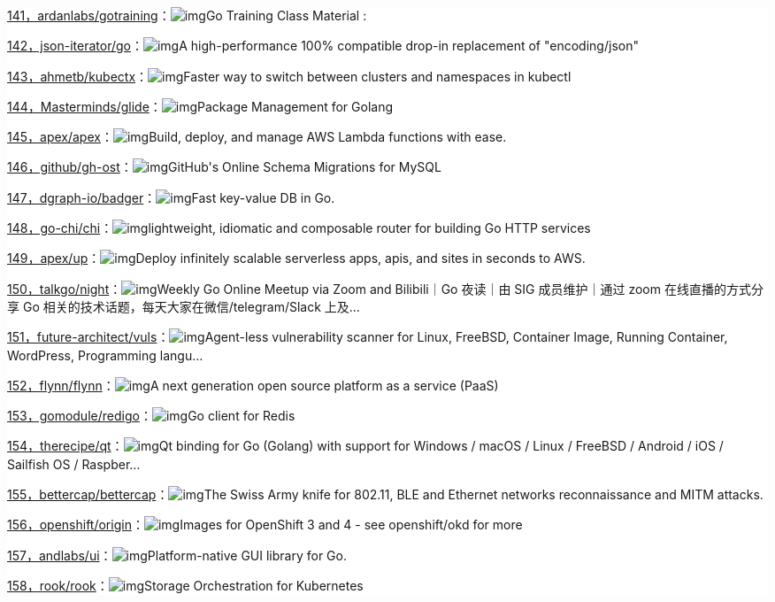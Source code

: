 [141，ardanlabs/gotraining](https://github.com/ardanlabs/gotraining)：![img](https://img.shields.io/github/stars/ardanlabs/gotraining?style=social)Go Training Class Material :

[142，json-iterator/go](https://github.com/json-iterator/go)：![img](https://img.shields.io/github/stars/json-iterator/go?style=social)A high-performance 100% compatible drop-in replacement of "encoding/json"

[143，ahmetb/kubectx](https://github.com/ahmetb/kubectx)：![img](https://img.shields.io/github/stars/ahmetb/kubectx?style=social)Faster way to switch between clusters and namespaces in kubectl

[144，Masterminds/glide](https://github.com/Masterminds/glide)：![img](https://img.shields.io/github/stars/Masterminds/glide?style=social)Package Management for Golang

[145，apex/apex](https://github.com/apex/apex)：![img](https://img.shields.io/github/stars/apex/apex?style=social)Build, deploy, and manage AWS Lambda functions with ease.

[146，github/gh-ost](https://github.com/github/gh-ost)：![img](https://img.shields.io/github/stars/github/gh-ost?style=social)GitHub's Online Schema Migrations for MySQL

[147，dgraph-io/badger](https://github.com/dgraph-io/badger)：![img](https://img.shields.io/github/stars/dgraph-io/badger?style=social)Fast key-value DB in Go.

[148，go-chi/chi](https://github.com/go-chi/chi)：![img](https://img.shields.io/github/stars/go-chi/chi?style=social)lightweight, idiomatic and composable router for building Go HTTP services

[149，apex/up](https://github.com/apex/up)：![img](https://img.shields.io/github/stars/apex/up?style=social)Deploy infinitely scalable serverless apps, apis, and sites in seconds to AWS.

[150，talkgo/night](https://github.com/talkgo/night)：![img](https://img.shields.io/github/stars/talkgo/night?style=social)Weekly Go Online Meetup via Zoom and Bilibili｜Go 夜读｜由 SIG 成员维护｜通过 zoom 在线直播的方式分享 Go 相关的技术话题，每天大家在微信/telegram/Slack 上及…

[151，future-architect/vuls](https://github.com/future-architect/vuls)：![img](https://img.shields.io/github/stars/future-architect/vuls?style=social)Agent-less vulnerability scanner for Linux, FreeBSD, Container Image, Running Container, WordPress, Programming langu…

[152，flynn/flynn](https://github.com/flynn/flynn)：![img](https://img.shields.io/github/stars/flynn/flynn?style=social)A next generation open source platform as a service (PaaS)

[153，gomodule/redigo](https://github.com/gomodule/redigo)：![img](https://img.shields.io/github/stars/gomodule/redigo?style=social)Go client for Redis

[154，therecipe/qt](https://github.com/therecipe/qt)：![img](https://img.shields.io/github/stars/therecipe/qt?style=social)Qt binding for Go (Golang) with support for Windows / macOS / Linux / FreeBSD / Android / iOS / Sailfish OS / Raspber…

[155，bettercap/bettercap](https://github.com/bettercap/bettercap)：![img](https://img.shields.io/github/stars/bettercap/bettercap?style=social)The Swiss Army knife for 802.11, BLE and Ethernet networks reconnaissance and MITM attacks.

[156，openshift/origin](https://github.com/openshift/origin)：![img](https://img.shields.io/github/stars/openshift/origin?style=social)Images for OpenShift 3 and 4 - see openshift/okd for more

[157，andlabs/ui](https://github.com/andlabs/ui)：![img](https://img.shields.io/github/stars/andlabs/ui?style=social)Platform-native GUI library for Go.

[158，rook/rook](https://github.com/rook/rook)：![img](https://img.shields.io/github/stars/rook/rook?style=social)Storage Orchestration for Kubernetes
